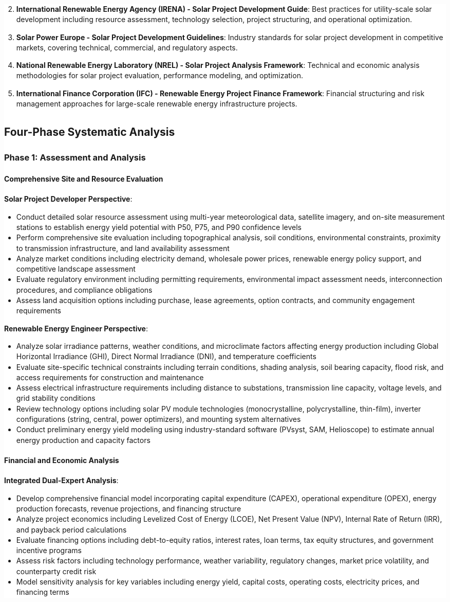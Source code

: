 2. **International Renewable Energy Agency (IRENA) - Solar Project Development Guide**: Best practices for utility-scale solar development including resource assessment, technology selection, project structuring, and operational optimization.

3. **Solar Power Europe - Solar Project Development Guidelines**: Industry standards for solar project development in competitive markets, covering technical, commercial, and regulatory aspects.

4. **National Renewable Energy Laboratory (NREL) - Solar Project Analysis Framework**: Technical and economic analysis methodologies for solar project evaluation, performance modeling, and optimization.

5. **International Finance Corporation (IFC) - Renewable Energy Project Finance Framework**: Financial structuring and risk management approaches for large-scale renewable energy infrastructure projects.

## Four-Phase Systematic Analysis

### Phase 1: Assessment and Analysis

#### Comprehensive Site and Resource Evaluation
**Solar Project Developer Perspective**:
- Conduct detailed solar resource assessment using multi-year meteorological data, satellite imagery, and on-site measurement stations to establish energy yield potential with P50, P75, and P90 confidence levels
- Perform comprehensive site evaluation including topographical analysis, soil conditions, environmental constraints, proximity to transmission infrastructure, and land availability assessment
- Analyze market conditions including electricity demand, wholesale power prices, renewable energy policy support, and competitive landscape assessment
- Evaluate regulatory environment including permitting requirements, environmental impact assessment needs, interconnection procedures, and compliance obligations
- Assess land acquisition options including purchase, lease agreements, option contracts, and community engagement requirements

**Renewable Energy Engineer Perspective**:
- Analyze solar irradiance patterns, weather conditions, and microclimate factors affecting energy production including Global Horizontal Irradiance (GHI), Direct Normal Irradiance (DNI), and temperature coefficients
- Evaluate site-specific technical constraints including terrain conditions, shading analysis, soil bearing capacity, flood risk, and access requirements for construction and maintenance
- Assess electrical infrastructure requirements including distance to substations, transmission line capacity, voltage levels, and grid stability conditions
- Review technology options including solar PV module technologies (monocrystalline, polycrystalline, thin-film), inverter configurations (string, central, power optimizers), and mounting system alternatives
- Conduct preliminary energy yield modeling using industry-standard software (PVsyst, SAM, Helioscope) to estimate annual energy production and capacity factors

#### Financial and Economic Analysis
**Integrated Dual-Expert Analysis**:
- Develop comprehensive financial model incorporating capital expenditure (CAPEX), operational expenditure (OPEX), energy production forecasts, revenue projections, and financing structure
- Analyze project economics including Levelized Cost of Energy (LCOE), Net Present Value (NPV), Internal Rate of Return (IRR), and payback period calculations
- Evaluate financing options including debt-to-equity ratios, interest rates, loan terms, tax equity structures, and government incentive programs
- Assess risk factors including technology performance, weather variability, regulatory changes, market price volatility, and counterparty credit risk
- Model sensitivity analysis for key variables including energy yield, capital costs, operating costs, electricity prices, and financing terms
